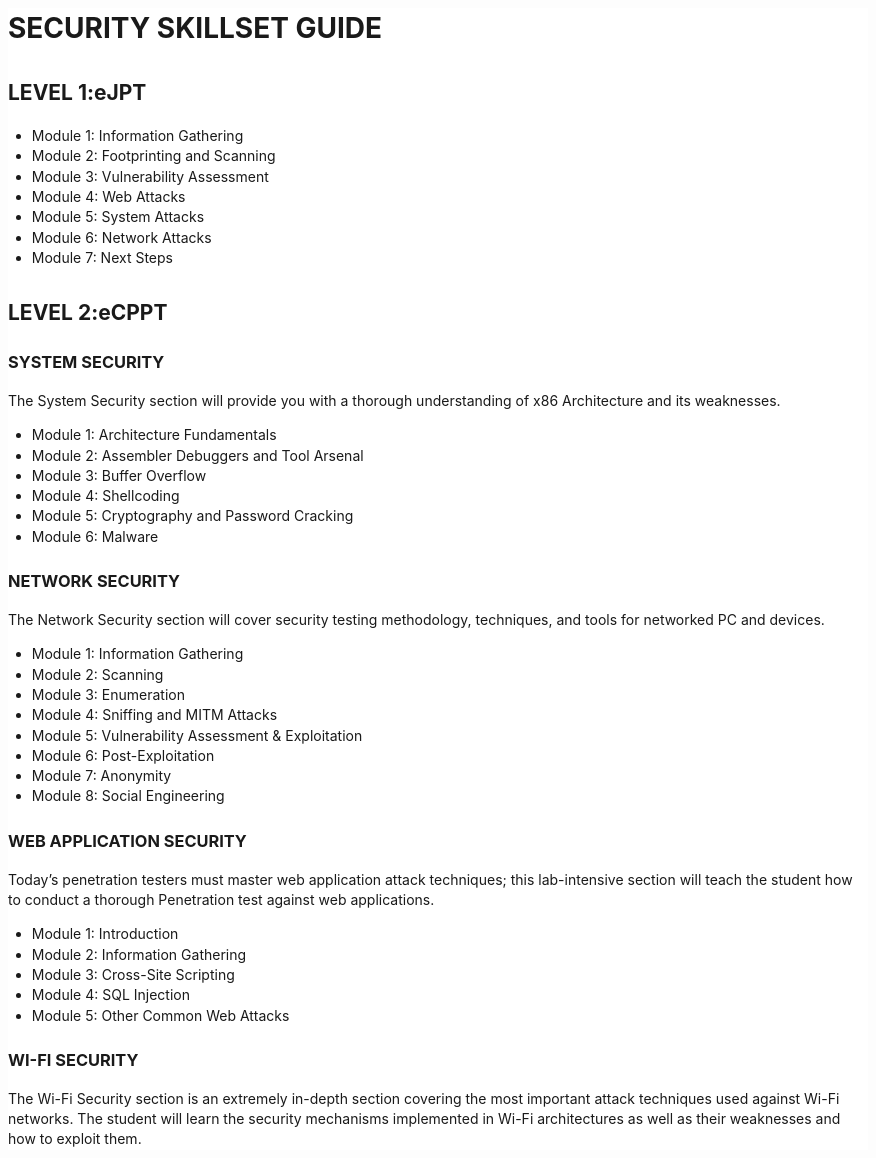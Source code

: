 # SECURITY SKILLSET GUIDE
## LEVEL 1:eJPT
- Module 1: Information Gathering
- Module 2: Footprinting and Scanning
- Module 3: Vulnerability Assessment
- Module 4: Web Attacks
- Module 5: System Attacks
- Module 6: Network Attacks
- Module 7: Next Steps

## LEVEL 2:eCPPT
### SYSTEM SECURITY
The System Security section will provide you with a thorough understanding of 
x86 Architecture and its weaknesses.

- Module 1: Architecture Fundamentals
- Module 2: Assembler Debuggers and Tool Arsenal
- Module 3: Buffer Overflow
- Module 4: Shellcoding
- Module 5: Cryptography and Password Cracking
- Module 6: Malware

### NETWORK SECURITY
The Network Security section will cover security testing methodology, techniques, 
and tools for networked PC and devices.

- Module 1: Information Gathering
- Module 2: Scanning
- Module 3: Enumeration
- Module 4: Sniffing and MITM Attacks
- Module 5: Vulnerability Assessment & Exploitation
- Module 6: Post-Exploitation
- Module 7: Anonymity
- Module 8: Social Engineering

### WEB APPLICATION SECURITY
Today’s penetration testers must master web application attack techniques; this lab-intensive section will teach the student how to conduct a thorough Penetration 
test against web applications.

- Module 1: Introduction
- Module 2: Information Gathering
- Module 3: Cross-Site Scripting
- Module 4: SQL Injection
- Module 5: Other Common Web Attacks

### WI-FI SECURITY
The Wi-Fi Security section is an extremely in-depth section covering the most important attack techniques used against Wi-Fi networks. The student will learn the security mechanisms implemented in Wi-Fi architectures as well as their weaknesses and how to exploit them.
